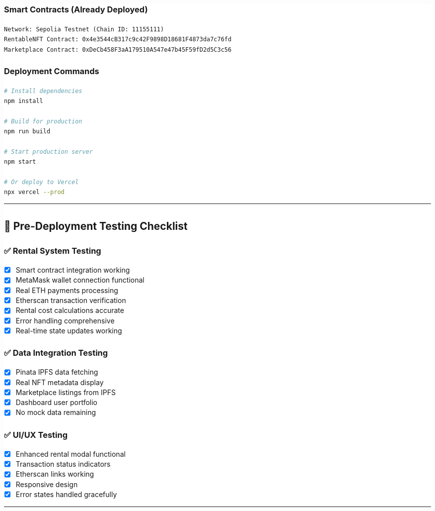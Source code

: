 ### **Smart Contracts (Already Deployed)**
```
Network: Sepolia Testnet (Chain ID: 11155111)
RentableNFT Contract: 0x4e3544cB317c9c42F9898D18681F4873da7c76fd
Marketplace Contract: 0xDeCb458F3aA179510A547e47b45F59fD2d5C3c56
```

### **Deployment Commands**

```bash
# Install dependencies
npm install

# Build for production
npm run build

# Start production server
npm start

# Or deploy to Vercel
npx vercel --prod
```

---

## 🧪 **Pre-Deployment Testing Checklist**

### **✅ Rental System Testing**
- [x] Smart contract integration working
- [x] MetaMask wallet connection functional  
- [x] Real ETH payments processing
- [x] Etherscan transaction verification
- [x] Rental cost calculations accurate
- [x] Error handling comprehensive
- [x] Real-time state updates working

### **✅ Data Integration Testing**  
- [x] Pinata IPFS data fetching
- [x] Real NFT metadata display
- [x] Marketplace listings from IPFS
- [x] Dashboard user portfolio
- [x] No mock data remaining

### **✅ UI/UX Testing**
- [x] Enhanced rental modal functional
- [x] Transaction status indicators  
- [x] Etherscan links working
- [x] Responsive design
- [x] Error states handled gracefully

---
